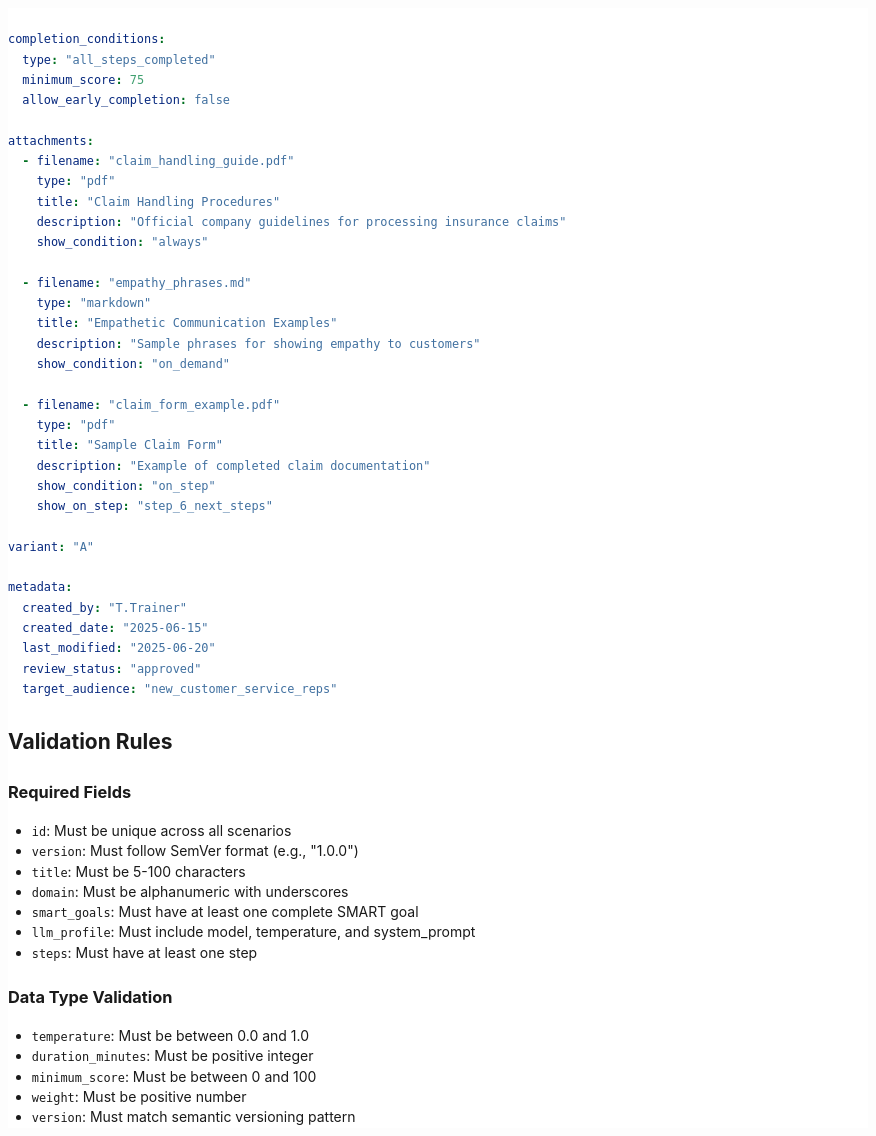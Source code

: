 ```yaml

completion_conditions:
  type: "all_steps_completed"
  minimum_score: 75
  allow_early_completion: false

attachments:
  - filename: "claim_handling_guide.pdf"
    type: "pdf"
    title: "Claim Handling Procedures"
    description: "Official company guidelines for processing insurance claims"
    show_condition: "always"
    
  - filename: "empathy_phrases.md"
    type: "markdown"
    title: "Empathetic Communication Examples"
    description: "Sample phrases for showing empathy to customers"
    show_condition: "on_demand"
    
  - filename: "claim_form_example.pdf"
    type: "pdf"
    title: "Sample Claim Form"
    description: "Example of completed claim documentation"
    show_condition: "on_step"
    show_on_step: "step_6_next_steps"

variant: "A"

metadata:
  created_by: "T.Trainer"
  created_date: "2025-06-15"
  last_modified: "2025-06-20"
  review_status: "approved"
  target_audience: "new_customer_service_reps"
```

## Validation Rules

### Required Fields
- `id`: Must be unique across all scenarios
- `version`: Must follow SemVer format (e.g., "1.0.0")
- `title`: Must be 5-100 characters
- `domain`: Must be alphanumeric with underscores
- `smart_goals`: Must have at least one complete SMART goal
- `llm_profile`: Must include model, temperature, and system_prompt
- `steps`: Must have at least one step

### Data Type Validation
- `temperature`: Must be between 0.0 and 1.0
- `duration_minutes`: Must be positive integer
- `minimum_score`: Must be between 0 and 100
- `weight`: Must be positive number
- `version`: Must match semantic versioning pattern
